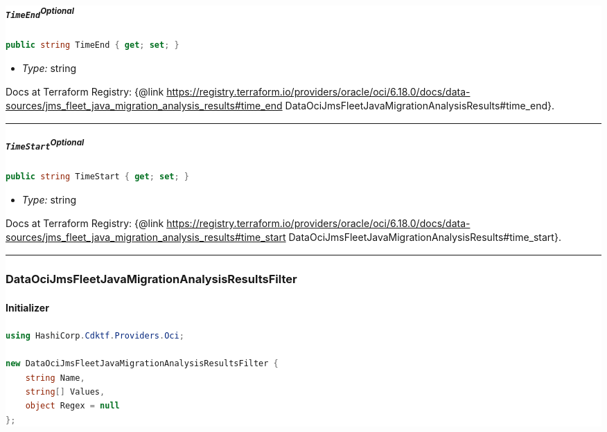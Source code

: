 
##### `TimeEnd`<sup>Optional</sup> <a name="TimeEnd" id="rhizo-co-terraform-provider-oci.dataOciJmsFleetJavaMigrationAnalysisResults.DataOciJmsFleetJavaMigrationAnalysisResultsConfig.property.timeEnd"></a>

```csharp
public string TimeEnd { get; set; }
```

- *Type:* string

Docs at Terraform Registry: {@link https://registry.terraform.io/providers/oracle/oci/6.18.0/docs/data-sources/jms_fleet_java_migration_analysis_results#time_end DataOciJmsFleetJavaMigrationAnalysisResults#time_end}.

---

##### `TimeStart`<sup>Optional</sup> <a name="TimeStart" id="rhizo-co-terraform-provider-oci.dataOciJmsFleetJavaMigrationAnalysisResults.DataOciJmsFleetJavaMigrationAnalysisResultsConfig.property.timeStart"></a>

```csharp
public string TimeStart { get; set; }
```

- *Type:* string

Docs at Terraform Registry: {@link https://registry.terraform.io/providers/oracle/oci/6.18.0/docs/data-sources/jms_fleet_java_migration_analysis_results#time_start DataOciJmsFleetJavaMigrationAnalysisResults#time_start}.

---

### DataOciJmsFleetJavaMigrationAnalysisResultsFilter <a name="DataOciJmsFleetJavaMigrationAnalysisResultsFilter" id="rhizo-co-terraform-provider-oci.dataOciJmsFleetJavaMigrationAnalysisResults.DataOciJmsFleetJavaMigrationAnalysisResultsFilter"></a>

#### Initializer <a name="Initializer" id="rhizo-co-terraform-provider-oci.dataOciJmsFleetJavaMigrationAnalysisResults.DataOciJmsFleetJavaMigrationAnalysisResultsFilter.Initializer"></a>

```csharp
using HashiCorp.Cdktf.Providers.Oci;

new DataOciJmsFleetJavaMigrationAnalysisResultsFilter {
    string Name,
    string[] Values,
    object Regex = null
};
```

